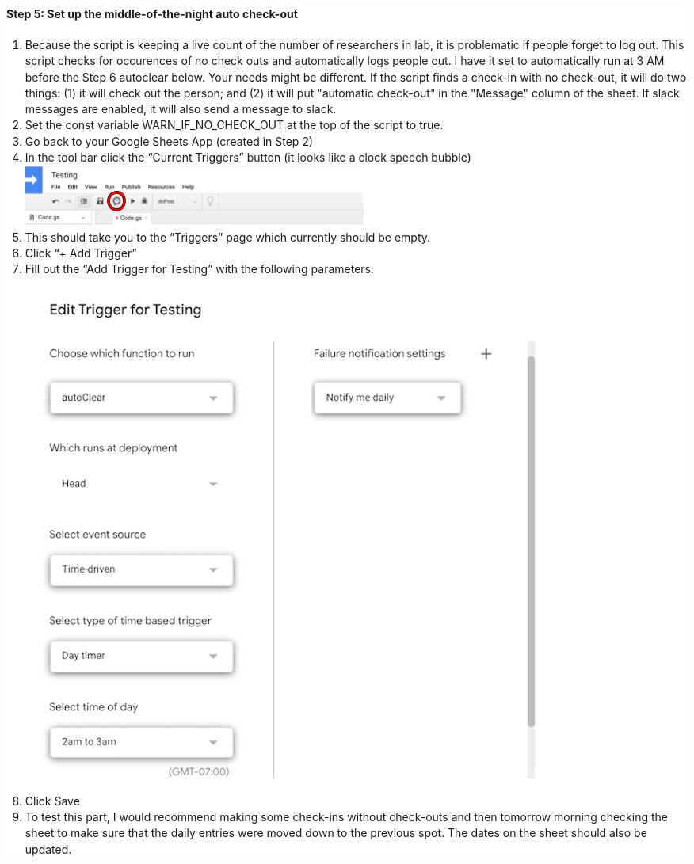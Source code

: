 #### Step 5: Set up the middle-of-the-night auto check-out
  1. Because the script is keeping a live count of the number of researchers in lab, it is problematic if people forget to log out. This script checks for occurences of no check outs and automatically logs people out. I have it set to automatically run at 3 AM before the Step 6 autoclear below. Your needs might be different. If the script finds a check-in with no check-out, it will do two things: (1) it will check out the person; and (2) it will put "automatic check-out" in the "Message" column of the sheet. If slack messages are enabled, it will also send a message to slack.
  1. Set the const variable WARN_IF_NO_CHECK_OUT at the top of the script to true.
  1. Go back to your Google Sheets App (created in Step 2) 
  1. In the tool bar click the “Current Triggers” button (it looks like a clock speech bubble)<br />![trigger button](./README_images/Triggers.png)
  1. This should take you to the “Triggers” page which currently should be empty. 
  1. Click “+ Add Trigger”
  1. Fill out the “Add Trigger for Testing” with the following parameters:<br />![Add Trigger](./README_images/AddTrigger.png)  
  1. Click Save
  1. To test this part, I would recommend making some check-ins without check-outs and then tomorrow morning checking the sheet to make sure that the daily entries were moved down to the previous spot. The dates on the sheet should also be updated. 
  